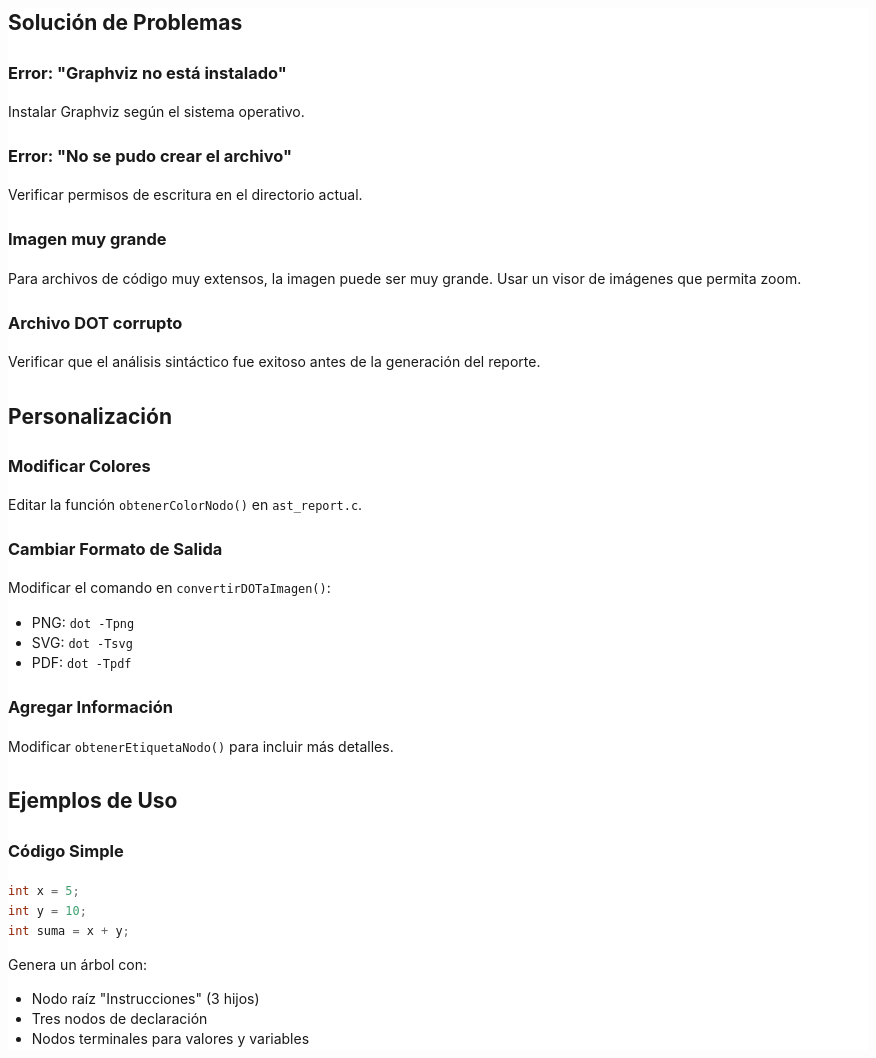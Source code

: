 ## Solución de Problemas

### Error: "Graphviz no está instalado"

Instalar Graphviz según el sistema operativo.

### Error: "No se pudo crear el archivo"

Verificar permisos de escritura en el directorio actual.

### Imagen muy grande

Para archivos de código muy extensos, la imagen puede ser muy grande.
Usar un visor de imágenes que permita zoom.

### Archivo DOT corrupto

Verificar que el análisis sintáctico fue exitoso antes de la generación del reporte.

## Personalización

### Modificar Colores

Editar la función `obtenerColorNodo()` en `ast_report.c`.

### Cambiar Formato de Salida

Modificar el comando en `convertirDOTaImagen()`:

- PNG: `dot -Tpng`
- SVG: `dot -Tsvg`
- PDF: `dot -Tpdf`

### Agregar Información

Modificar `obtenerEtiquetaNodo()` para incluir más detalles.

## Ejemplos de Uso

### Código Simple

```java
int x = 5;
int y = 10;
int suma = x + y;
```

Genera un árbol con:

- Nodo raíz "Instrucciones" (3 hijos)
- Tres nodos de declaración
- Nodos terminales para valores y variables
